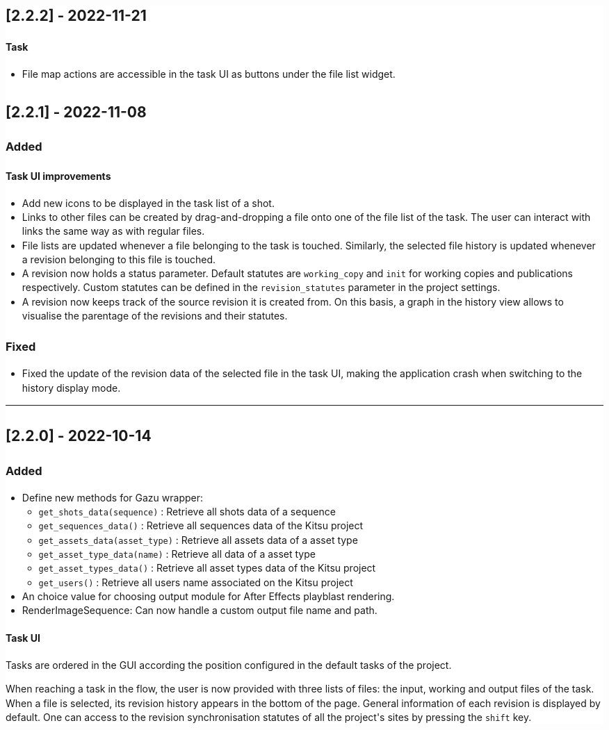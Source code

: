 ## [2.2.2] - 2022-11-21

#### Task

* File map actions are accessible in the task UI as buttons under the file list widget.

## [2.2.1] - 2022-11-08

### Added

#### Task UI improvements

* Add new icons to be displayed in the task list of a shot.
* Links to other files can be created by drag-and-dropping a file onto one of the file list of the task. The user can interact with links the same way as with regular files.
* File lists are updated whenever a file belonging to the task is touched. Similarly, the selected file history is updated whenever a revision belonging to this file is touched.
* A revision now holds a status parameter. Default statutes are `working_copy` and `init` for working copies and publications respectively. Custom statutes can be defined in the `revision_statutes` parameter in the project settings.
* A revision now keeps track of the source revision it is created from. On this basis, a graph in the history view allows to visualise the parentage of the revisions and their statutes.

### Fixed

* Fixed the update of the revision data of the selected file in the task UI, making the application crash when switching to the history display mode.

---

## [2.2.0] - 2022-10-14

### Added

* Define new methods for Gazu wrapper:
  - `get_shots_data(sequence)` : Retrieve all shots data of a sequence
  - `get_sequences_data()` : Retrieve all sequences data of the Kitsu project
  - `get_assets_data(asset_type)` : Retrieve all assets data of a asset type
  - `get_asset_type_data(name)` : Retrieve all data of a asset type
  - `get_asset_types_data()` : Retrieve all asset types data of the Kitsu project
  - `get_users()` : Retrieve all users name associated on the Kitsu project
* An choice value for choosing output module for After Effects playblast rendering.
* RenderImageSequence: Can now handle a custom output file name and path.

#### Task UI

Tasks are ordered in the GUI according the position configured in the default tasks of the project.

When reaching a task in the flow, the user is now provided with three lists of files: the input, working and output files of the task. When a file is selected, its revision history appears in the bottom of the page. General information of each revision is displayed by default. One can access to the revision synchronisation statutes of all the project's sites by pressing the `shift` key.


[^1]: Except we started libreflow MAJOR version number at 1, as we consider our in-house previous flow being version 0.